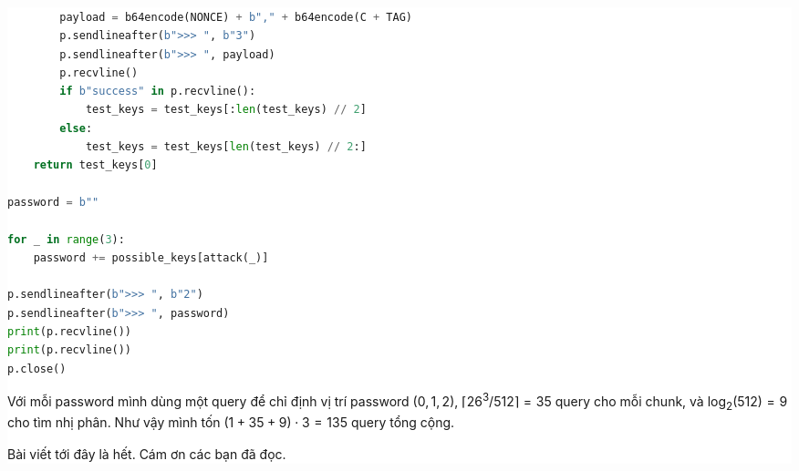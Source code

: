 ```python
        payload = b64encode(NONCE) + b"," + b64encode(C + TAG)
        p.sendlineafter(b">>> ", b"3")
        p.sendlineafter(b">>> ", payload)
        p.recvline()
        if b"success" in p.recvline():
            test_keys = test_keys[:len(test_keys) // 2]
        else:
            test_keys = test_keys[len(test_keys) // 2:]
    return test_keys[0]

password = b""

for _ in range(3):
    password += possible_keys[attack(_)]

p.sendlineafter(b">>> ", b"2")
p.sendlineafter(b">>> ", password)
print(p.recvline())
print(p.recvline())
p.close()
```

Với mỗi password mình dùng một query để chỉ định vị trí password ($0, 1, 2$), $\lceil 26^3 / 512 \rceil = 35$ query cho mỗi chunk, và $\log_2(512) = 9$ cho tìm nhị phân. Như vậy mình tốn $(1 + 35 + 9) \cdot 3 = 135$ query tổng cộng.

Bài viết tới đây là hết. Cám ơn các bạn đã đọc.
